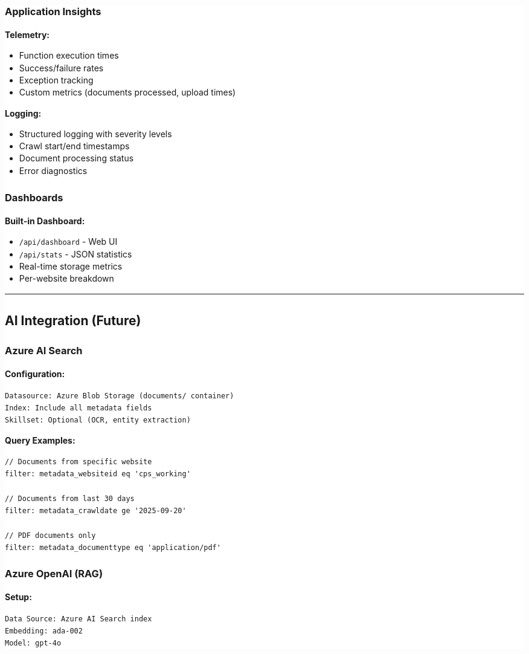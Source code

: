 ### Application Insights

**Telemetry:**
- Function execution times
- Success/failure rates
- Exception tracking
- Custom metrics (documents processed, upload times)

**Logging:**
- Structured logging with severity levels
- Crawl start/end timestamps
- Document processing status
- Error diagnostics

### Dashboards

**Built-in Dashboard:**
- `/api/dashboard` - Web UI
- `/api/stats` - JSON statistics
- Real-time storage metrics
- Per-website breakdown

---

## AI Integration (Future)

### Azure AI Search

**Configuration:**
```
Datasource: Azure Blob Storage (documents/ container)
Index: Include all metadata fields
Skillset: Optional (OCR, entity extraction)
```

**Query Examples:**
```
// Documents from specific website
filter: metadata_websiteid eq 'cps_working'

// Documents from last 30 days
filter: metadata_crawldate ge '2025-09-20'

// PDF documents only
filter: metadata_documenttype eq 'application/pdf'
```

### Azure OpenAI (RAG)

**Setup:**
```
Data Source: Azure AI Search index
Embedding: ada-002
Model: gpt-4o
```
